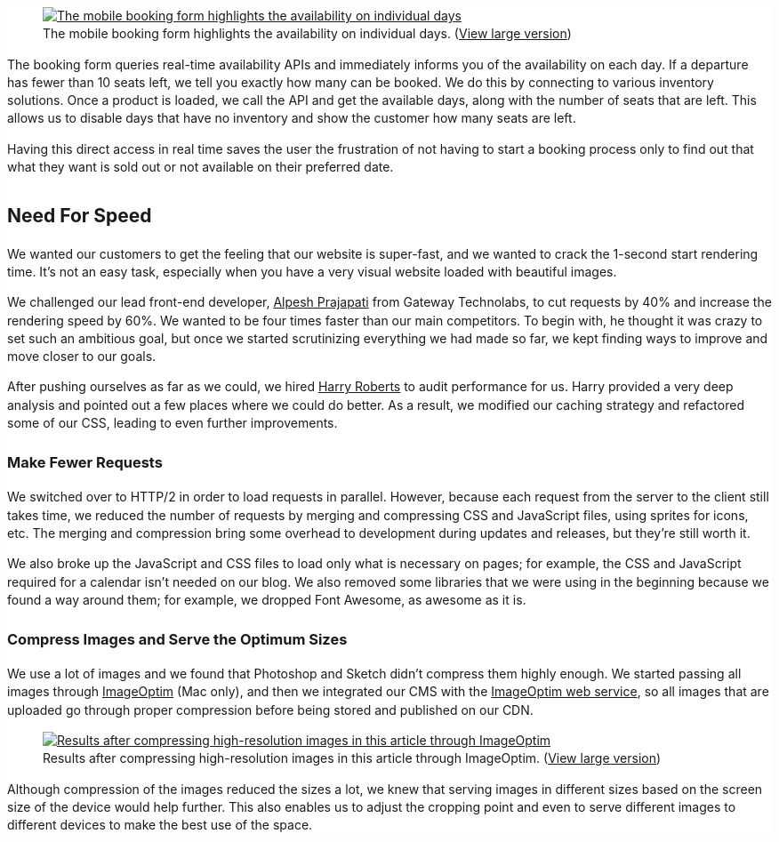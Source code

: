 <figure><a href="https://archive.smashing.media/assets/344dbf88-fdf9-42bb-adb4-46f01eedd629/3b186732-6729-4b1e-9e44-b88fa87c3069/mobile-tour-booking-large-opt.png"><img loading="lazy" decoding="async" src="https://archive.smashing.media/assets/344dbf88-fdf9-42bb-adb4-46f01eedd629/8e1511d5-9d8d-4c50-ac10-fc7b4b5c43de/mobile-tour-booking-800w-opt.jpg" alt="The mobile booking form highlights the availability on individual days" width="800" height="1423" /></a><figcaption>The mobile booking form highlights the availability on individual days. (<a href="https://archive.smashing.media/assets/344dbf88-fdf9-42bb-adb4-46f01eedd629/3b186732-6729-4b1e-9e44-b88fa87c3069/mobile-tour-booking-large-opt.png">View large version</a>)</figcaption></figure>

The booking form queries real-time availability APIs and immediately informs you of the availability on each day. If a departure has fewer than 10 seats left, we tell you exactly how many can be booked. We do this by connecting to various inventory solutions. Once a product is loaded, we call the API and get the available days, along with the number of seats that are left. This allows us to disable days that have no inventory and show the customer how many seats are left.

Having this direct access in real time saves the user the frustration of not having to start a booking process only to find out that what they want is sold out or not available on their preferred date.

## Need For Speed

We wanted our customers to get the feeling that our website is super-fast, and we wanted to crack the 1-second start rendering time. It’s not an easy task, especially when you have a very visual website loaded with beautiful images.

We challenged our lead front-end developer, [Alpesh Prajapati](https://twitter.com/alpeshprajapati) from Gateway Technolabs, to cut requests by 40% and increase the rendering speed by 60%. We wanted to be four times faster than our main competitors. To begin with, he thought it was crazy to set such an ambitious goal, but once we started scrutinizing everything we had made so far, we kept finding ways to improve and move closer to our goals.

After pushing ourselves as far as we could, we hired [Harry Roberts](https://csswizardry.com/) to audit performance for us. Harry provided a very deep analysis and pointed out a few places where we could do better. As a result, we modified our caching strategy and refactored some of our CSS, leading to even further improvements.</p>

### Make Fewer Requests

We switched over to HTTP/2 in order to load requests in parallel. However, because each request from the server to the client still takes time, we reduced the number of requests by merging and compressing CSS and JavaScript files, using sprites for icons, etc. The merging and compression bring some overhead to development during updates and releases, but they’re still worth it.

We also broke up the JavaScript and CSS files to load only what is necessary on pages; for example, the CSS and JavaScript required for a calendar isn’t needed on our blog. We also removed some libraries that we were using in the beginning because we found a way around them; for example, we dropped Font Awesome, as awesome as it is.</p>

### Compress Images and Serve the Optimum Sizes

We use a lot of images and we found that Photoshop and Sketch didn’t compress them highly enough. We started passing all images through [ImageOptim](https://imageoptim.com/mac) (Mac only), and then we integrated our CMS with the [ImageOptim web service](https://imageoptim.com/api), so all images that are uploaded go through proper compression before being stored and published on our CDN.</p>

<figure><a href="https://archive.smashing.media/assets/344dbf88-fdf9-42bb-adb4-46f01eedd629/55da09a4-f168-4df4-9798-593921afa8fa/imageoptim-large-opt.png"><img loading="lazy" decoding="async" src="https://archive.smashing.media/assets/344dbf88-fdf9-42bb-adb4-46f01eedd629/0467d324-0534-4519-8b0d-75ad8ecf8277/imageoptim-800w-opt-1.png" alt="Results after compressing high-resolution images in this article through ImageOptim" width="800" height="584" /></a><figcaption>Results after compressing high-resolution images in this article through ImageOptim. (<a href="https://archive.smashing.media/assets/344dbf88-fdf9-42bb-adb4-46f01eedd629/55da09a4-f168-4df4-9798-593921afa8fa/imageoptim-large-opt.png">View large version</a>)</figcaption></figure>

Although compression of the images reduced the sizes a lot, we knew that serving images in different sizes based on the screen size of the device would help further. This also enables us to adjust the cropping point and even to serve different images to different devices to make the best use of the space.
